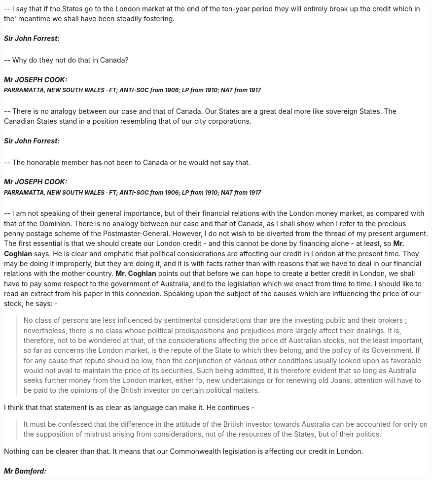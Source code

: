 -- I say that if the States go to the London market at the end of the ten-year period they will entirely break up the credit which in the' meantime we shall have been steadily fostering. 

##### Sir John Forrest:

--  Why do they not do that in Canada? 

##### Mr JOSEPH COOK:<br><small class="text-muted">PARRAMATTA, NEW SOUTH WALES &middot; FT; ANTI-SOC from 1906; LP from 1910; NAT from 1917</small>

-- There is no analogy between our case and that of Canada. Our States are a great deal more like sovereign States. The Canadian States stand in a position resembling that of our city corporations. 

##### Sir John Forrest:

--  The honorable member has not been to Canada or he would not say that. 

##### Mr JOSEPH COOK:<br><small class="text-muted">PARRAMATTA, NEW SOUTH WALES &middot; FT; ANTI-SOC from 1906; LP from 1910; NAT from 1917</small>

-- I am not speaking of their general importance, but of their financial relations with the London money market, as compared with that of the Dominion. There is no analogy between our case and that of Canada, as I shall show when I refer to the precious penny postage scheme of the Postmaster-General. However, I do not wish to be diverted from the thread of my present argument. The first essential is that we should create our London credit - and this cannot be done by financing alone - at least, so  **Mr. Coghlan**  says. He is clear and emphatic that political considerations are affecting our credit in London at the present time. They may be doing it improperly, but they are doing it, and it is with facts rather  than with reasons that we have to deal in our financial relations with the mother country.  **Mr. Coghlan**  points out that before we can hope to create a better credit in London, we shall have to pay some respect to the government of Australia, and to the legislation which we enact from time to time. I should like to read an extract from his paper in this connexion. Speaking upon the subject of the causes which are influencing the price of our stock, he says: - 

  >No class of persons are less influenced by sentimental considerations than are the investing public and their brokers ; nevertheless, there is no class whose political predispositions and prejudices more largely affect their dealings. It is, therefore, not to be wondered at that, of the considerations affecting the price df Australian stocks, not the least important, so far as concerns the London market, is the repute of the State to which thev belong, and the policy of its Government. If for any cause that repute should be low, then the conjunction of various other conditions usually looked upon as favorable would not avail to maintain the price of its securities. Such being admitted, it is therefore evident that so long as Australia seeks further money from the London market, either fo, new undertakings or for renewing old Joans, attention will have to be paid to the opinions of the British investor on certain political matters. 

I think that that statement is as clear as language can make it. He continues - 

  >It must be confessed that the difference in the attitude of the British investor towards Australia can be accounted for only on the  supposition  of mistrust arising from considerations, not of the resources of the States, but of their politics. 

Nothing can be clearer than that. lt means that our Commonwealth legislation is affecting our credit in London. 

##### Mr Bamford:
